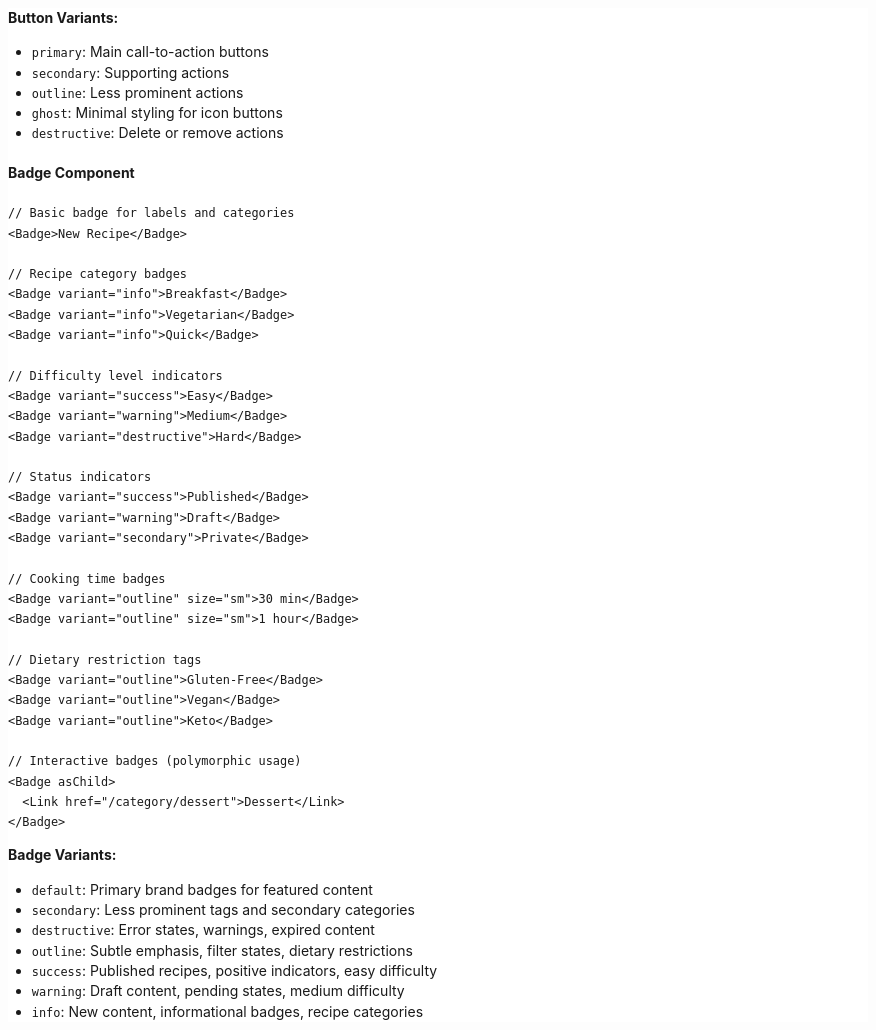 **Button Variants:**

- `primary`: Main call-to-action buttons
- `secondary`: Supporting actions
- `outline`: Less prominent actions
- `ghost`: Minimal styling for icon buttons
- `destructive`: Delete or remove actions

#### Badge Component

```tsx
// Basic badge for labels and categories
<Badge>New Recipe</Badge>

// Recipe category badges
<Badge variant="info">Breakfast</Badge>
<Badge variant="info">Vegetarian</Badge>
<Badge variant="info">Quick</Badge>

// Difficulty level indicators
<Badge variant="success">Easy</Badge>
<Badge variant="warning">Medium</Badge>
<Badge variant="destructive">Hard</Badge>

// Status indicators
<Badge variant="success">Published</Badge>
<Badge variant="warning">Draft</Badge>
<Badge variant="secondary">Private</Badge>

// Cooking time badges
<Badge variant="outline" size="sm">30 min</Badge>
<Badge variant="outline" size="sm">1 hour</Badge>

// Dietary restriction tags
<Badge variant="outline">Gluten-Free</Badge>
<Badge variant="outline">Vegan</Badge>
<Badge variant="outline">Keto</Badge>

// Interactive badges (polymorphic usage)
<Badge asChild>
  <Link href="/category/dessert">Dessert</Link>
</Badge>
```

**Badge Variants:**

- `default`: Primary brand badges for featured content
- `secondary`: Less prominent tags and secondary categories
- `destructive`: Error states, warnings, expired content
- `outline`: Subtle emphasis, filter states, dietary restrictions
- `success`: Published recipes, positive indicators, easy difficulty
- `warning`: Draft content, pending states, medium difficulty
- `info`: New content, informational badges, recipe categories

